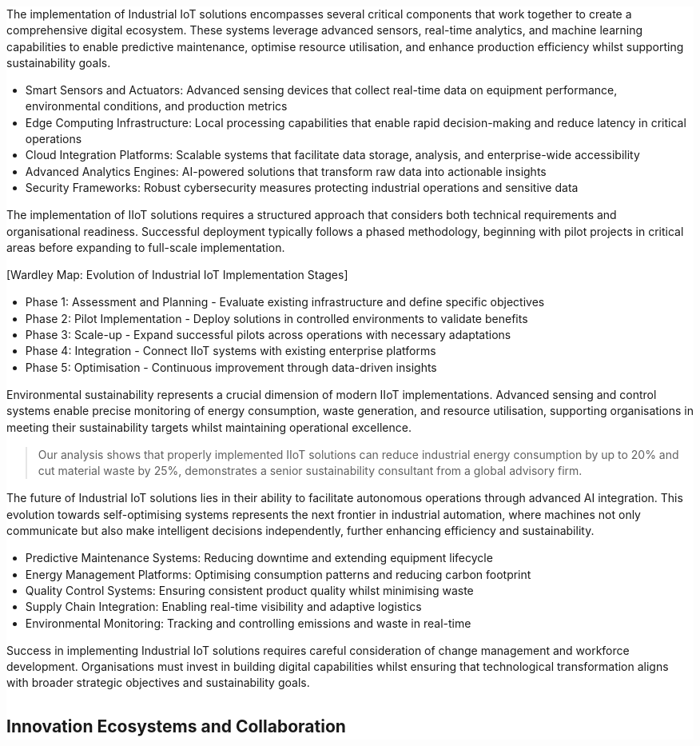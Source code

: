 The implementation of Industrial IoT solutions encompasses several critical components that work together to create a comprehensive digital ecosystem. These systems leverage advanced sensors, real-time analytics, and machine learning capabilities to enable predictive maintenance, optimise resource utilisation, and enhance production efficiency whilst supporting sustainability goals.

- Smart Sensors and Actuators: Advanced sensing devices that collect real-time data on equipment performance, environmental conditions, and production metrics
- Edge Computing Infrastructure: Local processing capabilities that enable rapid decision-making and reduce latency in critical operations
- Cloud Integration Platforms: Scalable systems that facilitate data storage, analysis, and enterprise-wide accessibility
- Advanced Analytics Engines: AI-powered solutions that transform raw data into actionable insights
- Security Frameworks: Robust cybersecurity measures protecting industrial operations and sensitive data

The implementation of IIoT solutions requires a structured approach that considers both technical requirements and organisational readiness. Successful deployment typically follows a phased methodology, beginning with pilot projects in critical areas before expanding to full-scale implementation.

[Wardley Map: Evolution of Industrial IoT Implementation Stages]

- Phase 1: Assessment and Planning - Evaluate existing infrastructure and define specific objectives
- Phase 2: Pilot Implementation - Deploy solutions in controlled environments to validate benefits
- Phase 3: Scale-up - Expand successful pilots across operations with necessary adaptations
- Phase 4: Integration - Connect IIoT systems with existing enterprise platforms
- Phase 5: Optimisation - Continuous improvement through data-driven insights

Environmental sustainability represents a crucial dimension of modern IIoT implementations. Advanced sensing and control systems enable precise monitoring of energy consumption, waste generation, and resource utilisation, supporting organisations in meeting their sustainability targets whilst maintaining operational excellence.

> Our analysis shows that properly implemented IIoT solutions can reduce industrial energy consumption by up to 20% and cut material waste by 25%, demonstrates a senior sustainability consultant from a global advisory firm.

The future of Industrial IoT solutions lies in their ability to facilitate autonomous operations through advanced AI integration. This evolution towards self-optimising systems represents the next frontier in industrial automation, where machines not only communicate but also make intelligent decisions independently, further enhancing efficiency and sustainability.

- Predictive Maintenance Systems: Reducing downtime and extending equipment lifecycle
- Energy Management Platforms: Optimising consumption patterns and reducing carbon footprint
- Quality Control Systems: Ensuring consistent product quality whilst minimising waste
- Supply Chain Integration: Enabling real-time visibility and adaptive logistics
- Environmental Monitoring: Tracking and controlling emissions and waste in real-time

Success in implementing Industrial IoT solutions requires careful consideration of change management and workforce development. Organisations must invest in building digital capabilities whilst ensuring that technological transformation aligns with broader strategic objectives and sustainability goals.



## <a id="innovation-ecosystems-and-collaboration"></a>Innovation Ecosystems and Collaboration
